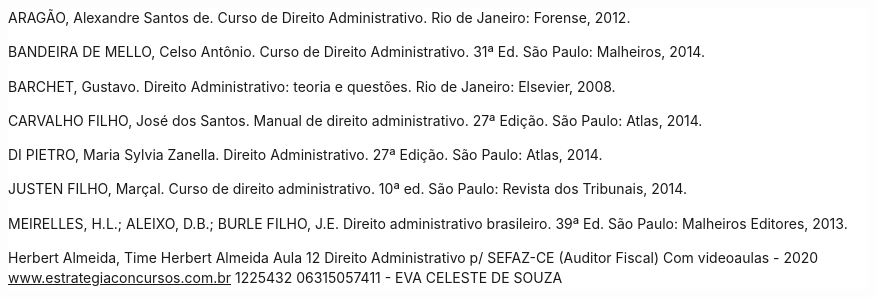 ARAGÃO, Alexandre Santos de. Curso de Direito Administrativo. Rio de Janeiro: Forense, 2012.

BANDEIRA DE MELLO, Celso Antônio. Curso de Direito Administrativo. 31ª Ed. São Paulo: Malheiros, 2014.

BARCHET, Gustavo. Direito Administrativo: teoria e questões. Rio de Janeiro: Elsevier, 2008.

CARVALHO FILHO, José dos Santos. Manual de direito administrativo. 27ª Edição. São Paulo: Atlas, 2014.

DI PIETRO, Maria Sylvia Zanella. Direito Administrativo. 27ª Edição. São Paulo: Atlas, 2014.

JUSTEN FILHO, Marçal. Curso de direito administrativo. 10ª ed. São Paulo: Revista dos Tribunais, 2014.

MEIRELLES,  H.L.;  ALEIXO,  D.B.;  BURLE  FILHO,  J.E. Direito  administrativo  brasileiro.  39ª  Ed.  São  Paulo:
Malheiros Editores, 2013.


Herbert Almeida, Time Herbert Almeida Aula 12
Direito Administrativo p/ SEFAZ-CE (Auditor Fiscal) Com videoaulas - 2020 www.estrategiaconcursos.com.br 1225432
06315057411 - EVA CELESTE DE SOUZA 